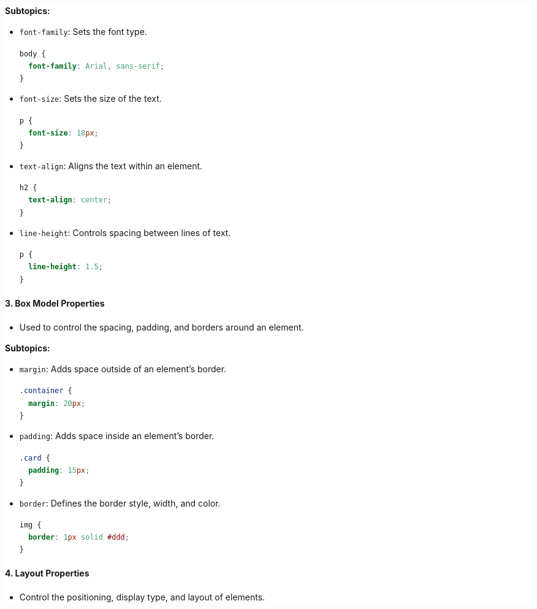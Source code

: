    **Subtopics:**
   - `font-family`: Sets the font type.
     ```css
     body {
       font-family: Arial, sans-serif;
     }
     ```
   - `font-size`: Sets the size of the text.
     ```css
     p {
       font-size: 18px;
     }
     ```
   - `text-align`: Aligns the text within an element.
     ```css
     h2 {
       text-align: center;
     }
     ```
   - `line-height`: Controls spacing between lines of text.
     ```css
     p {
       line-height: 1.5;
     }
     ```

#### 3. **Box Model Properties**
   - Used to control the spacing, padding, and borders around an element.

   **Subtopics:**
   - `margin`: Adds space outside of an element’s border.
     ```css
     .container {
       margin: 20px;
     }
     ```
   - `padding`: Adds space inside an element’s border.
     ```css
     .card {
       padding: 15px;
     }
     ```
   - `border`: Defines the border style, width, and color.
     ```css
     img {
       border: 1px solid #ddd;
     }
     ```

#### 4. **Layout Properties**
   - Control the positioning, display type, and layout of elements.
